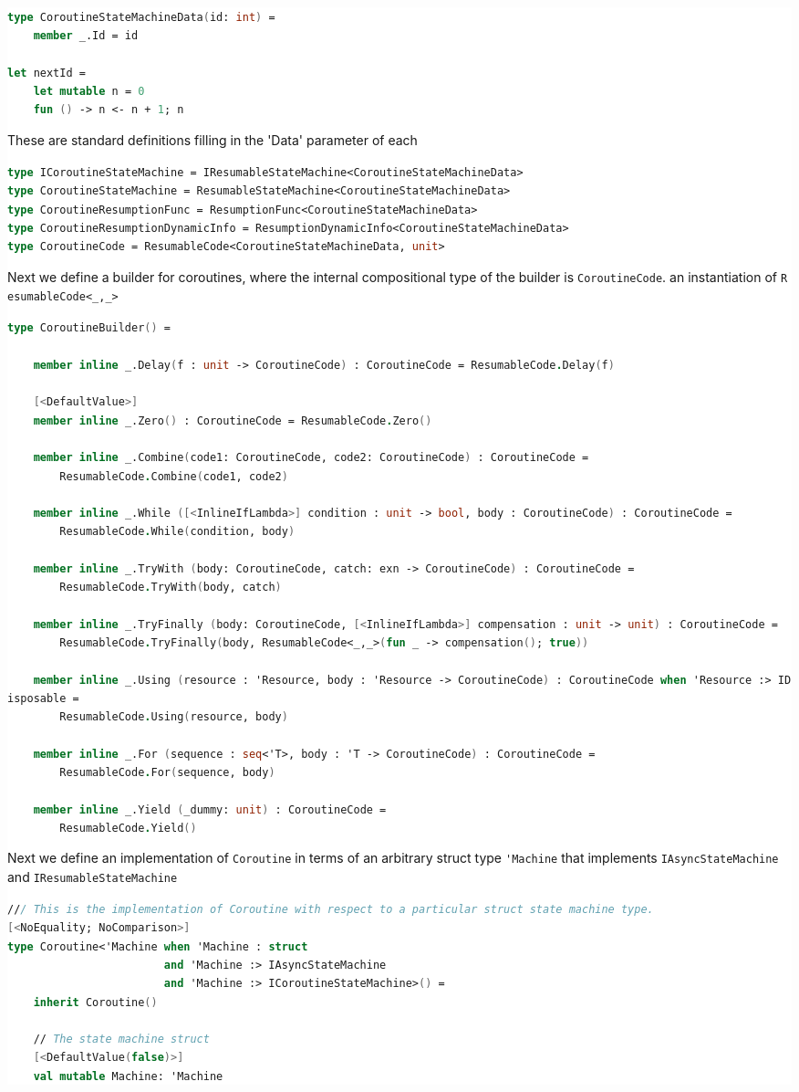 ```fsharp
type CoroutineStateMachineData(id: int) = 
    member _.Id = id

let nextId = 
    let mutable n = 0
    fun () -> n <- n + 1; n
```
 These are standard definitions filling in the 'Data' parameter of each
```fsharp
type ICoroutineStateMachine = IResumableStateMachine<CoroutineStateMachineData>
type CoroutineStateMachine = ResumableStateMachine<CoroutineStateMachineData>
type CoroutineResumptionFunc = ResumptionFunc<CoroutineStateMachineData>
type CoroutineResumptionDynamicInfo = ResumptionDynamicInfo<CoroutineStateMachineData>
type CoroutineCode = ResumableCode<CoroutineStateMachineData, unit>
```
Next we define a builder for coroutines, where the internal compositional type of the builder is `CoroutineCode`. an instantiation of `ResumableCode<_,_>`

```fsharp
type CoroutineBuilder() =
    
    member inline _.Delay(f : unit -> CoroutineCode) : CoroutineCode = ResumableCode.Delay(f)

    [<DefaultValue>]
    member inline _.Zero() : CoroutineCode = ResumableCode.Zero()

    member inline _.Combine(code1: CoroutineCode, code2: CoroutineCode) : CoroutineCode =
        ResumableCode.Combine(code1, code2)

    member inline _.While ([<InlineIfLambda>] condition : unit -> bool, body : CoroutineCode) : CoroutineCode =
        ResumableCode.While(condition, body)

    member inline _.TryWith (body: CoroutineCode, catch: exn -> CoroutineCode) : CoroutineCode =
        ResumableCode.TryWith(body, catch)

    member inline _.TryFinally (body: CoroutineCode, [<InlineIfLambda>] compensation : unit -> unit) : CoroutineCode =
        ResumableCode.TryFinally(body, ResumableCode<_,_>(fun _ -> compensation(); true))

    member inline _.Using (resource : 'Resource, body : 'Resource -> CoroutineCode) : CoroutineCode when 'Resource :> IDisposable = 
        ResumableCode.Using(resource, body)

    member inline _.For (sequence : seq<'T>, body : 'T -> CoroutineCode) : CoroutineCode =
        ResumableCode.For(sequence, body)

    member inline _.Yield (_dummy: unit) : CoroutineCode = 
        ResumableCode.Yield()
```
Next we define an implementation of `Coroutine` in terms of an arbitrary struct type `'Machine` that implements `IAsyncStateMachine` and `IResumableStateMachine`
```fsharp
/// This is the implementation of Coroutine with respect to a particular struct state machine type.
[<NoEquality; NoComparison>] 
type Coroutine<'Machine when 'Machine : struct
                        and 'Machine :> IAsyncStateMachine 
                        and 'Machine :> ICoroutineStateMachine>() =
    inherit Coroutine()

    // The state machine struct
    [<DefaultValue(false)>]
    val mutable Machine: 'Machine

```